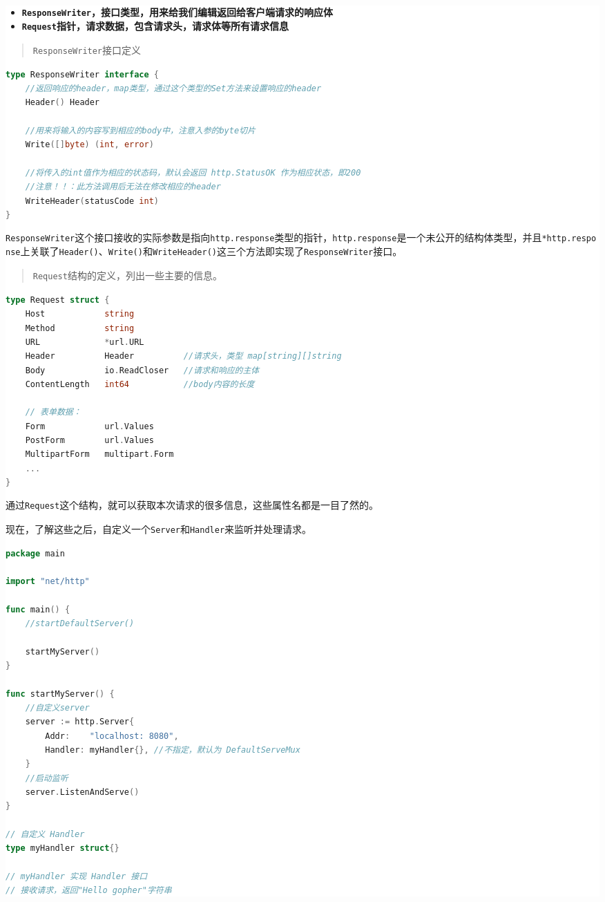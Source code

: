 * **`ResponseWriter`，接口类型，用来给我们编辑返回给客户端请求的响应体**
* **`Request`指针，请求数据，包含请求头，请求体等所有请求信息**
> `ResponseWriter`接口定义
```go
type ResponseWriter interface {
	//返回响应的header，map类型，通过这个类型的Set方法来设置响应的header
    Header() Header

	//用来将输入的内容写到相应的body中，注意入参的byte切片
    Write([]byte) (int, error)

	//将传入的int值作为相应的状态码，默认会返回 http.StatusOK 作为相应状态，即200
	//注意！！：此方法调用后无法在修改相应的header
    WriteHeader(statusCode int)
}
```
`ResponseWriter`这个接口接收的实际参数是指向`http.response`类型的指针，`http.response`是一个未公开的结构体类型，并且`*http.response`上关联了`Header()`、`Write()`和`WriteHeader()`这三个方法即实现了`ResponseWriter`接口。

> `Request`结构的定义，列出一些主要的信息。
```go
type Request struct {
	Host 			string
	Method 			string
	URL 			*url.URL
	Header 			Header			//请求头，类型 map[string][]string
	Body 			io.ReadCloser	//请求和响应的主体
	ContentLength 	int64			//body内容的长度

	// 表单数据：
	Form 			url.Values
	PostForm 		url.Values
	MultipartForm	multipart.Form
	...
}
```
通过`Request`这个结构，就可以获取本次请求的很多信息，这些属性名都是一目了然的。  

现在，了解这些之后，自定义一个`Server`和`Handler`来监听并处理请求。
```go
package main

import "net/http"

func main() {
	//startDefaultServer()

	startMyServer()
}

func startMyServer() {
	//自定义server
	server := http.Server{
		Addr:    "localhost: 8080",
		Handler: myHandler{}, //不指定，默认为 DefaultServeMux
	}
	//启动监听
	server.ListenAndServe()
}

// 自定义 Handler
type myHandler struct{}

// myHandler 实现 Handler 接口
// 接收请求，返回"Hello gopher"字符串
```